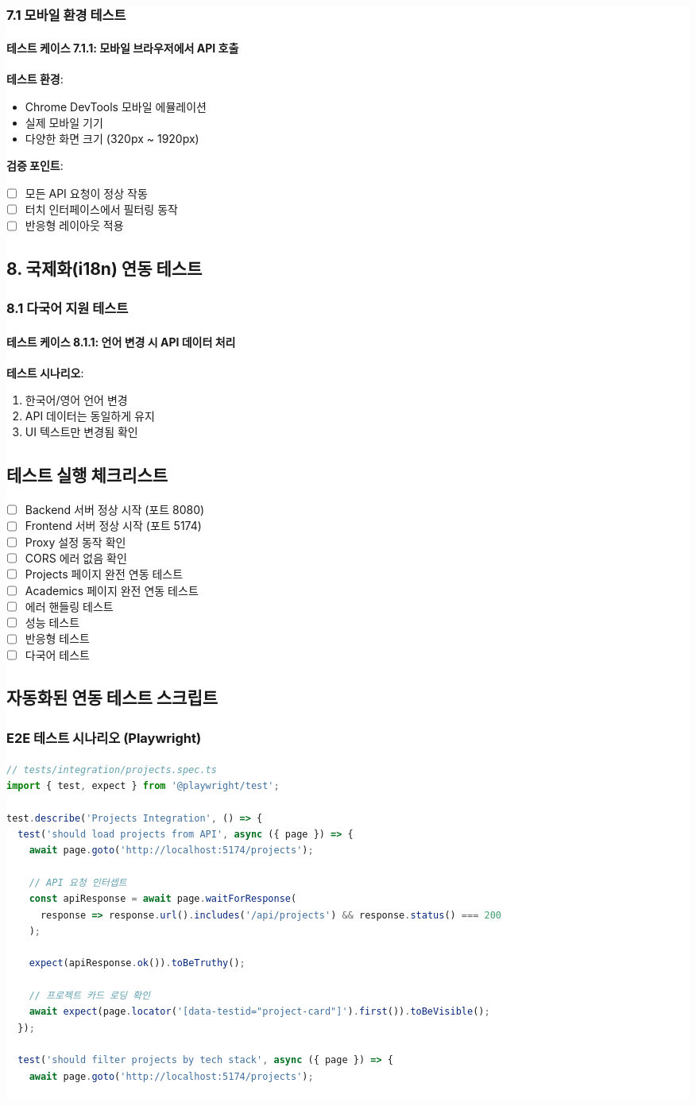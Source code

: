 ### 7.1 모바일 환경 테스트

#### 테스트 케이스 7.1.1: 모바일 브라우저에서 API 호출
**테스트 환경**:
- Chrome DevTools 모바일 에뮬레이션
- 실제 모바일 기기
- 다양한 화면 크기 (320px ~ 1920px)

**검증 포인트**:
- [ ] 모든 API 요청이 정상 작동
- [ ] 터치 인터페이스에서 필터링 동작
- [ ] 반응형 레이아웃 적용

## 8. 국제화(i18n) 연동 테스트

### 8.1 다국어 지원 테스트

#### 테스트 케이스 8.1.1: 언어 변경 시 API 데이터 처리
**테스트 시나리오**:
1. 한국어/영어 언어 변경
2. API 데이터는 동일하게 유지
3. UI 텍스트만 변경됨 확인

## 테스트 실행 체크리스트

- [ ] Backend 서버 정상 시작 (포트 8080)
- [ ] Frontend 서버 정상 시작 (포트 5174)
- [ ] Proxy 설정 동작 확인
- [ ] CORS 에러 없음 확인
- [ ] Projects 페이지 완전 연동 테스트
- [ ] Academics 페이지 완전 연동 테스트
- [ ] 에러 핸들링 테스트
- [ ] 성능 테스트
- [ ] 반응형 테스트
- [ ] 다국어 테스트

## 자동화된 연동 테스트 스크립트

### E2E 테스트 시나리오 (Playwright)

```typescript
// tests/integration/projects.spec.ts
import { test, expect } from '@playwright/test';

test.describe('Projects Integration', () => {
  test('should load projects from API', async ({ page }) => {
    await page.goto('http://localhost:5174/projects');
    
    // API 요청 인터셉트
    const apiResponse = await page.waitForResponse(
      response => response.url().includes('/api/projects') && response.status() === 200
    );
    
    expect(apiResponse.ok()).toBeTruthy();
    
    // 프로젝트 카드 로딩 확인
    await expect(page.locator('[data-testid="project-card"]').first()).toBeVisible();
  });

  test('should filter projects by tech stack', async ({ page }) => {
    await page.goto('http://localhost:5174/projects');
    
```